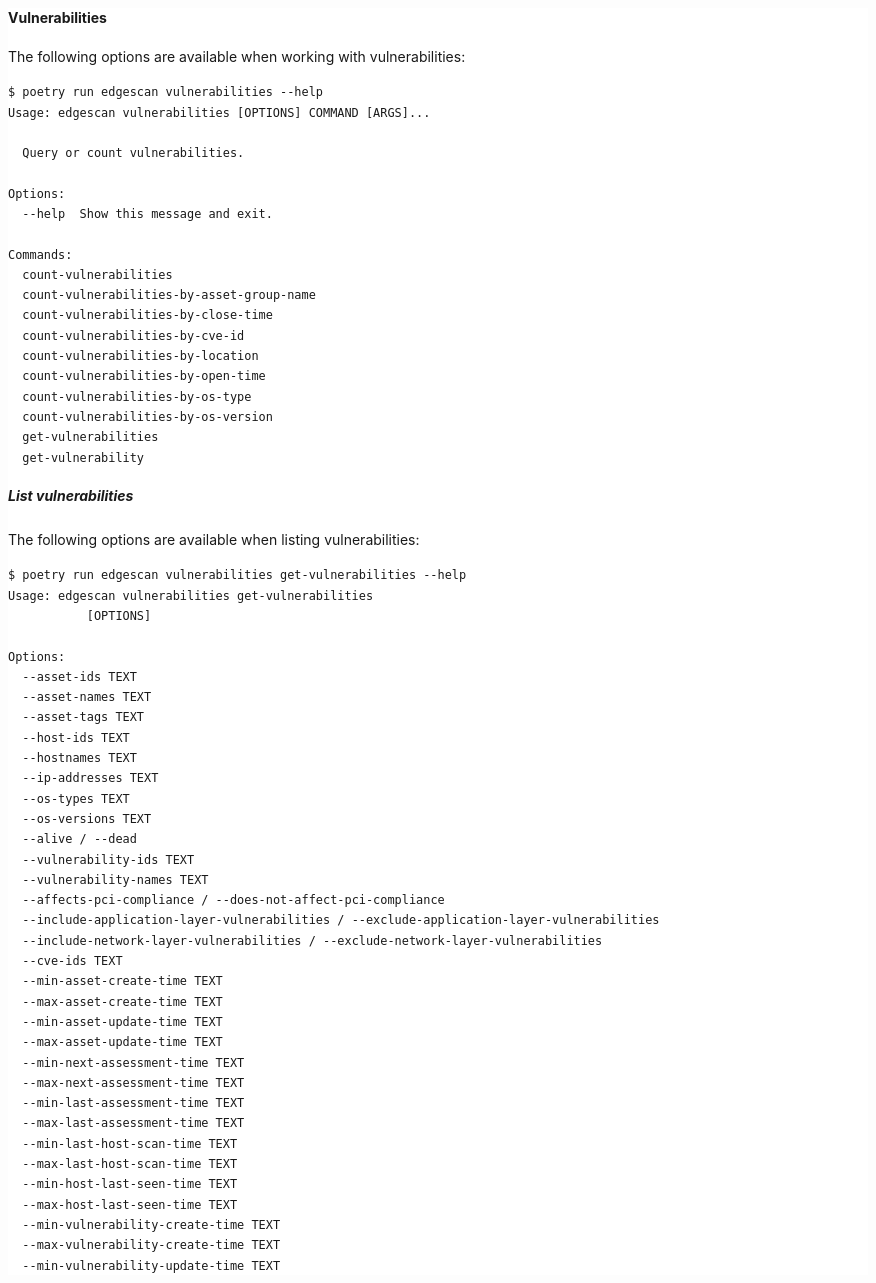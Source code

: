 #### Vulnerabilities

The following options are available when working with vulnerabilities:

```shell
$ poetry run edgescan vulnerabilities --help
Usage: edgescan vulnerabilities [OPTIONS] COMMAND [ARGS]...

  Query or count vulnerabilities.

Options:
  --help  Show this message and exit.

Commands:
  count-vulnerabilities
  count-vulnerabilities-by-asset-group-name
  count-vulnerabilities-by-close-time
  count-vulnerabilities-by-cve-id
  count-vulnerabilities-by-location
  count-vulnerabilities-by-open-time
  count-vulnerabilities-by-os-type
  count-vulnerabilities-by-os-version
  get-vulnerabilities
  get-vulnerability
```

##### List vulnerabilities

The following options are available when listing vulnerabilities:

```shell
$ poetry run edgescan vulnerabilities get-vulnerabilities --help
Usage: edgescan vulnerabilities get-vulnerabilities
           [OPTIONS]

Options:
  --asset-ids TEXT
  --asset-names TEXT
  --asset-tags TEXT
  --host-ids TEXT
  --hostnames TEXT
  --ip-addresses TEXT
  --os-types TEXT
  --os-versions TEXT
  --alive / --dead
  --vulnerability-ids TEXT
  --vulnerability-names TEXT
  --affects-pci-compliance / --does-not-affect-pci-compliance
  --include-application-layer-vulnerabilities / --exclude-application-layer-vulnerabilities
  --include-network-layer-vulnerabilities / --exclude-network-layer-vulnerabilities
  --cve-ids TEXT
  --min-asset-create-time TEXT
  --max-asset-create-time TEXT
  --min-asset-update-time TEXT
  --max-asset-update-time TEXT
  --min-next-assessment-time TEXT
  --max-next-assessment-time TEXT
  --min-last-assessment-time TEXT
  --max-last-assessment-time TEXT
  --min-last-host-scan-time TEXT
  --max-last-host-scan-time TEXT
  --min-host-last-seen-time TEXT
  --max-host-last-seen-time TEXT
  --min-vulnerability-create-time TEXT
  --max-vulnerability-create-time TEXT
  --min-vulnerability-update-time TEXT
```